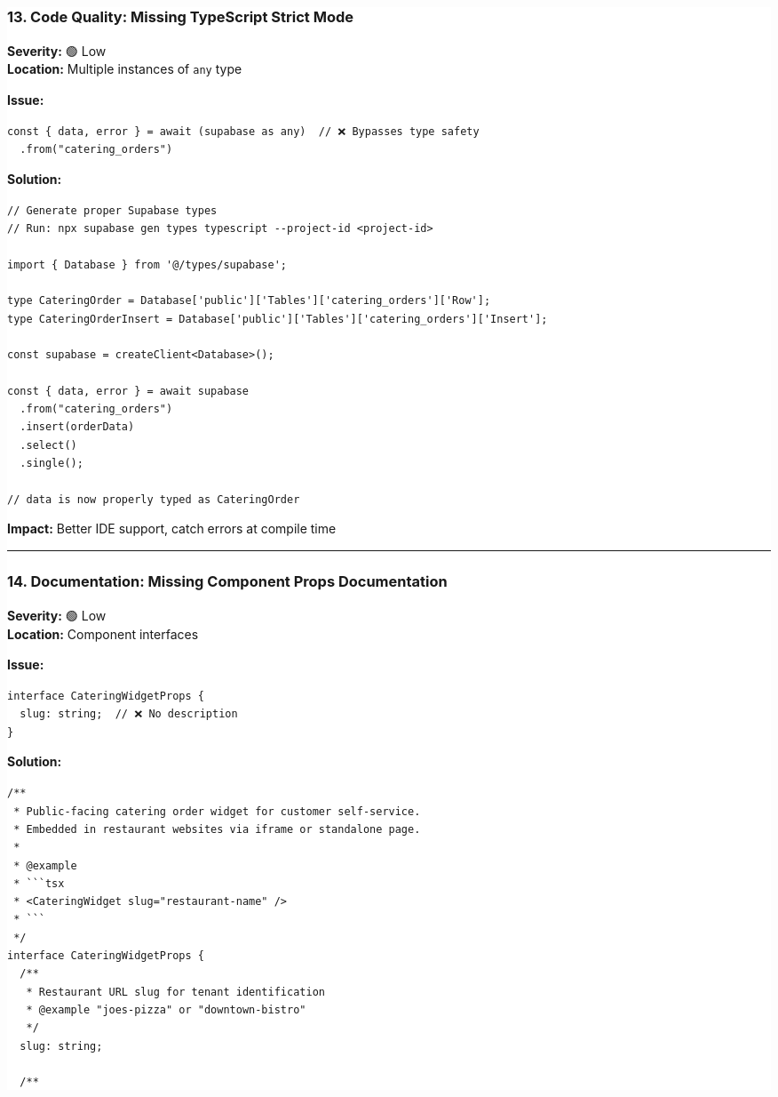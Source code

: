 ### 13. **Code Quality: Missing TypeScript Strict Mode**
**Severity:** 🟢 Low  
**Location:** Multiple instances of `any` type

**Issue:**
```tsx
const { data, error } = await (supabase as any)  // ❌ Bypasses type safety
  .from("catering_orders")
```

**Solution:**
```tsx
// Generate proper Supabase types
// Run: npx supabase gen types typescript --project-id <project-id>

import { Database } from '@/types/supabase';

type CateringOrder = Database['public']['Tables']['catering_orders']['Row'];
type CateringOrderInsert = Database['public']['Tables']['catering_orders']['Insert'];

const supabase = createClient<Database>();

const { data, error } = await supabase
  .from("catering_orders")
  .insert(orderData)
  .select()
  .single();

// data is now properly typed as CateringOrder
```

**Impact:** Better IDE support, catch errors at compile time

---

### 14. **Documentation: Missing Component Props Documentation**
**Severity:** 🟢 Low  
**Location:** Component interfaces

**Issue:**
```tsx
interface CateringWidgetProps {
  slug: string;  // ❌ No description
}
```

**Solution:**
```tsx
/**
 * Public-facing catering order widget for customer self-service.
 * Embedded in restaurant websites via iframe or standalone page.
 * 
 * @example
 * ```tsx
 * <CateringWidget slug="restaurant-name" />
 * ```
 */
interface CateringWidgetProps {
  /**
   * Restaurant URL slug for tenant identification
   * @example "joes-pizza" or "downtown-bistro"
   */
  slug: string;
  
  /**
```